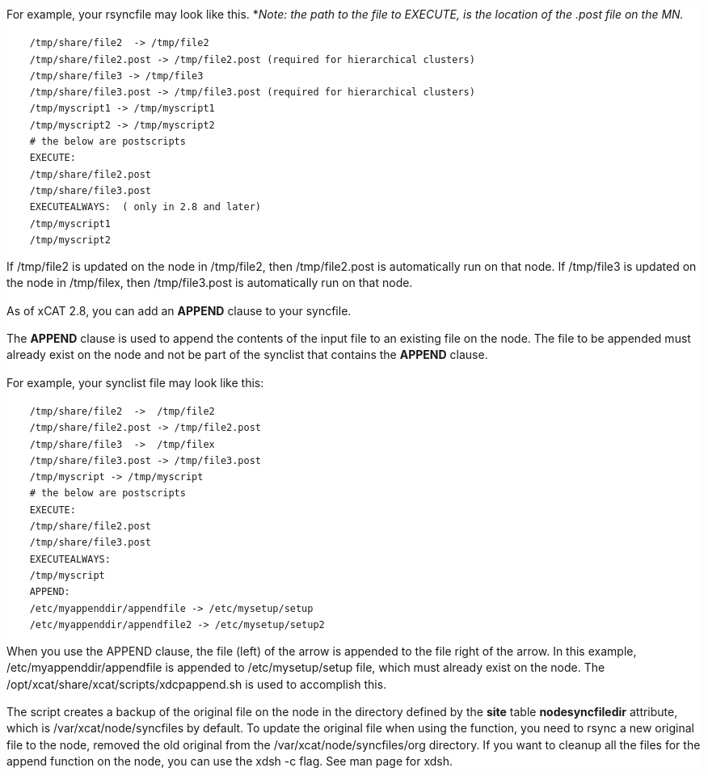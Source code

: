 For example, your rsyncfile may look like this. **Note: the path to the file to EXECUTE, is the location of the *.post file on the MN.**
 
~~~~    
    /tmp/share/file2  -> /tmp/file2
    /tmp/share/file2.post -> /tmp/file2.post (required for hierarchical clusters)
    /tmp/share/file3 -> /tmp/file3
    /tmp/share/file3.post -> /tmp/file3.post (required for hierarchical clusters)
    /tmp/myscript1 -> /tmp/myscript1
    /tmp/myscript2 -> /tmp/myscript2
    # the below are postscripts
    EXECUTE:
    /tmp/share/file2.post
    /tmp/share/file3.post
    EXECUTEALWAYS:  ( only in 2.8 and later)
    /tmp/myscript1
    /tmp/myscript2
~~~~     

If /tmp/file2 is updated on the node in /tmp/file2, then /tmp/file2.post is automatically run on that node. If /tmp/file3 is updated on the node in /tmp/filex, then /tmp/file3.post is automatically run on that node. 

As of xCAT 2.8, you can add an **APPEND** clause to your syncfile. 

The **APPEND** clause is used to append the contents of the input file to an existing file on the node. The file to be appended must already exist on the node and not be part of the synclist that contains the **APPEND** clause. 

For example, your synclist file may look like this: 

~~~~     
    /tmp/share/file2  ->  /tmp/file2
    /tmp/share/file2.post -> /tmp/file2.post
    /tmp/share/file3  ->  /tmp/filex
    /tmp/share/file3.post -> /tmp/file3.post
    /tmp/myscript -> /tmp/myscript
    # the below are postscripts
    EXECUTE:
    /tmp/share/file2.post
    /tmp/share/file3.post
    EXECUTEALWAYS:
    /tmp/myscript
    APPEND:
    /etc/myappenddir/appendfile -> /etc/mysetup/setup
    /etc/myappenddir/appendfile2 -> /etc/mysetup/setup2
~~~~     

When you use the APPEND clause, the file (left) of the arrow is appended to the file right of the arrow. In this example, /etc/myappenddir/appendfile is appended to /etc/mysetup/setup file, which must already exist on the node. The /opt/xcat/share/xcat/scripts/xdcpappend.sh is used to accomplish this. 

The script creates a backup of the original file on the node in the directory defined by the **site** table **nodesyncfiledir** attribute, which is /var/xcat/node/syncfiles by default. To update the original file when using the function, you need to rsync a new original file to the node, removed the old original from the /var/xcat/node/syncfiles/org directory. If you want to cleanup all the files for the append function on the node, you can use the xdsh -c flag. See man page for xdsh. 
